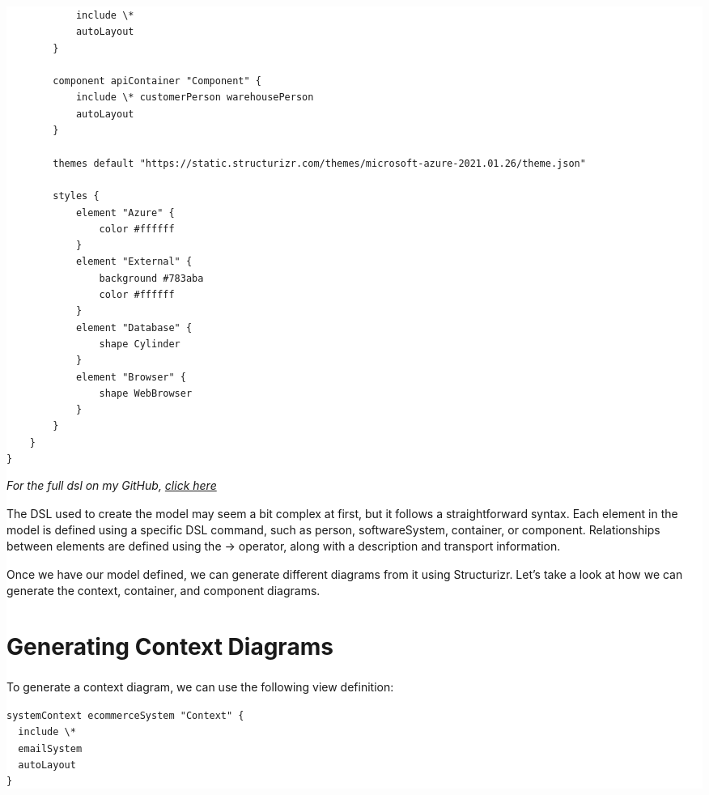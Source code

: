 ```
            include \*  
            autoLayout  
        }  
  
        component apiContainer "Component" {  
            include \* customerPerson warehousePerson  
            autoLayout  
        }  
  
        themes default "https://static.structurizr.com/themes/microsoft-azure-2021.01.26/theme.json"  
  
        styles {  
            element "Azure" {  
                color #ffffff  
            }  
            element "External" {  
                background #783aba  
                color #ffffff  
            }  
            element "Database" {  
                shape Cylinder  
            }  
            element "Browser" {  
                shape WebBrowser  
            }  
        }  
    }  
}
```

_For the full dsl on my GitHub,_ [_click here_](https://github.com/Shelman2/c4modeling/blob/main/workspace.dsl)

The DSL used to create the model may seem a bit complex at first, but it follows a straightforward syntax. Each element in the model is defined using a specific DSL command, such as person, softwareSystem, container, or component. Relationships between elements are defined using the -> operator, along with a description and transport information.

Once we have our model defined, we can generate different diagrams from it using Structurizr. Let’s take a look at how we can generate the context, container, and component diagrams.

# Generating Context Diagrams

To generate a context diagram, we can use the following view definition:

```
systemContext ecommerceSystem "Context" {  
  include \*  
  emailSystem  
  autoLayout  
}  
```
